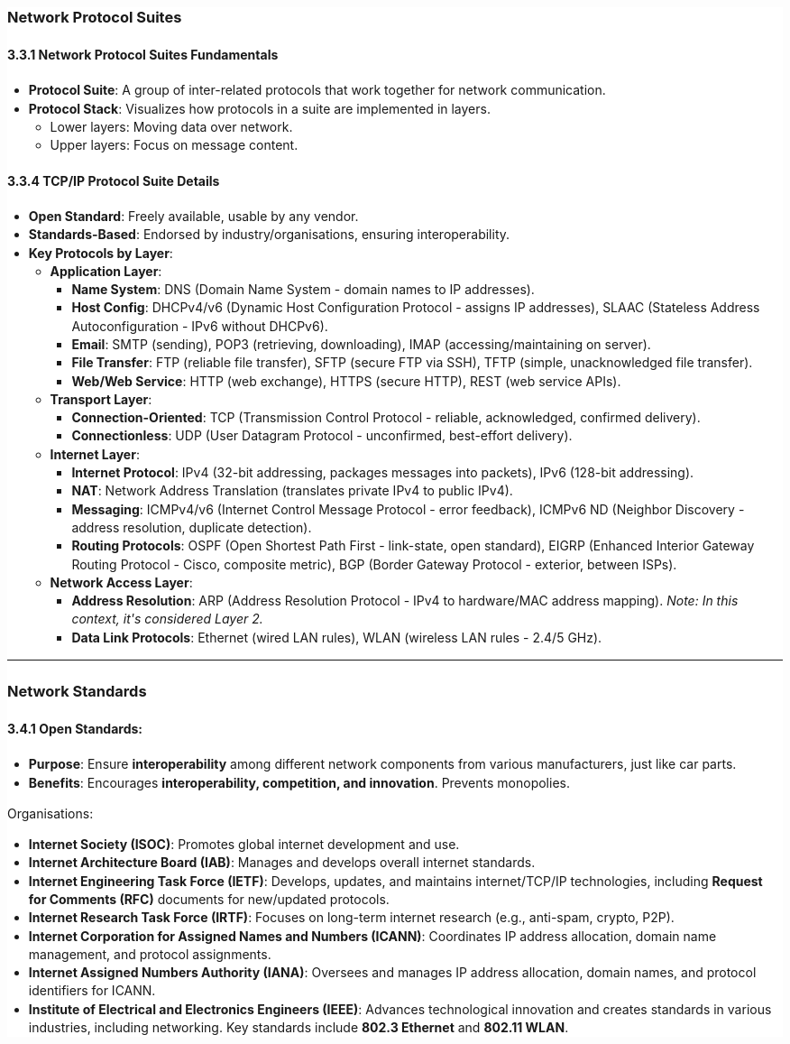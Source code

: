 ### Network Protocol Suites

#### 3.3.1 Network Protocol Suites Fundamentals

- **Protocol Suite**: A group of inter-related protocols that work together for network communication.
- **Protocol Stack**: Visualizes how protocols in a suite are implemented in layers.
    - Lower layers: Moving data over network.
    - Upper layers: Focus on message content.

#### 3.3.4 TCP/IP Protocol Suite Details

- **Open Standard**: Freely available, usable by any vendor.
- **Standards-Based**: Endorsed by industry/organisations, ensuring interoperability.
- **Key Protocols by Layer**:
    - **Application Layer**:
        - **Name System**: DNS (Domain Name System - domain names to IP addresses).
        - **Host Config**: DHCPv4/v6 (Dynamic Host Configuration Protocol - assigns IP addresses), SLAAC (Stateless Address Autoconfiguration - IPv6 without DHCPv6).
        - **Email**: SMTP (sending), POP3 (retrieving, downloading), IMAP (accessing/maintaining on server).
        - **File Transfer**: FTP (reliable file transfer), SFTP (secure FTP via SSH), TFTP (simple, unacknowledged file transfer).
        - **Web/Web Service**: HTTP (web exchange), HTTPS (secure HTTP), REST (web service APIs).
    - **Transport Layer**:        
        - **Connection-Oriented**: TCP (Transmission Control Protocol - reliable, acknowledged, confirmed delivery).
        - **Connectionless**: UDP (User Datagram Protocol - unconfirmed, best-effort delivery).
    - **Internet Layer**:
        - **Internet Protocol**: IPv4 (32-bit addressing, packages messages into packets), IPv6 (128-bit addressing).
        - **NAT**: Network Address Translation (translates private IPv4 to public IPv4).
        - **Messaging**: ICMPv4/v6 (Internet Control Message Protocol - error feedback), ICMPv6 ND (Neighbor Discovery - address resolution, duplicate detection).
        - **Routing Protocols**: OSPF (Open Shortest Path First - link-state, open standard), EIGRP (Enhanced Interior Gateway Routing Protocol - Cisco, composite metric), BGP (Border Gateway Protocol - exterior, between ISPs).
    - **Network Access Layer**:
        - **Address Resolution**: ARP (Address Resolution Protocol - IPv4 to hardware/MAC address mapping). _Note: In this context, it's considered Layer 2._
        - **Data Link Protocols**: Ethernet (wired LAN rules), WLAN (wireless LAN rules - 2.4/5 GHz).
---
### Network Standards

#### 3.4.1 Open Standards:

- **Purpose**: Ensure **interoperability** among different network components from various manufacturers, just like car parts.
- **Benefits**: Encourages **interoperability, competition, and innovation**. Prevents monopolies.

Organisations:
- **Internet Society (ISOC)**: Promotes global internet development and use.
- **Internet Architecture Board (IAB)**: Manages and develops overall internet standards.
- **Internet Engineering Task Force (IETF)**: Develops, updates, and maintains internet/TCP/IP technologies, including **Request for Comments (RFC)** documents for new/updated protocols.
- **Internet Research Task Force (IRTF)**: Focuses on long-term internet research (e.g., anti-spam, crypto, P2P).
- **Internet Corporation for Assigned Names and Numbers (ICANN)**: Coordinates IP address allocation, domain name management, and protocol assignments.
- **Internet Assigned Numbers Authority (IANA)**: Oversees and manages IP address allocation, domain names, and protocol identifiers for ICANN.
- **Institute of Electrical and Electronics Engineers (IEEE)**: Advances technological innovation and creates standards in various industries, including networking. Key standards include **802.3 Ethernet** and **802.11 WLAN**.